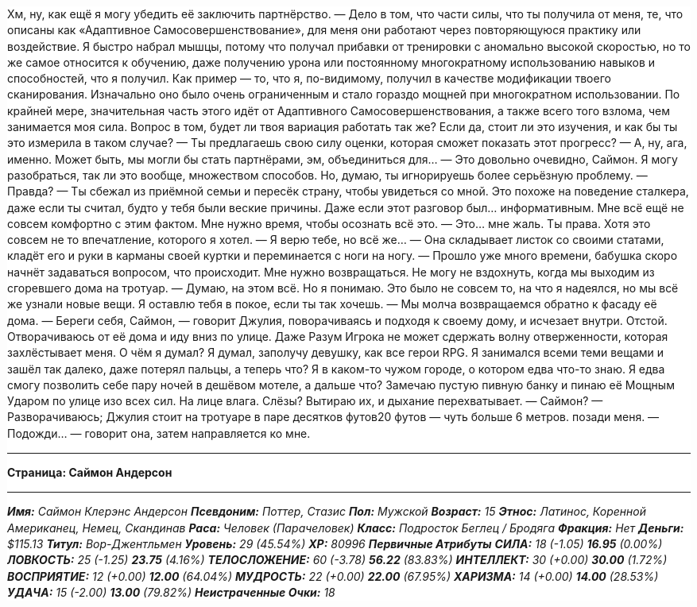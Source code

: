 Хм, ну, как ещё я могу убедить её заключить партнёрство.
— Дело в том, что части силы, что ты получила от меня, те, что описаны как «Адаптивное Самосовершенствование», для меня они работают через повторяющуюся практику или воздействие. Я быстро набрал мышцы, потому что получал прибавки от тренировки с аномально высокой скоростью, но то же самое относится к обучению, даже получению урона или постоянному многократному использованию навыков и способностей, что я получил. Как пример — то, что я, по-видимому, получил в качестве модификации твоего сканирования. Изначально оно было очень ограниченным и стало гораздо мощней при многократном использовании. По крайней мере, значительная часть этого идёт от Адаптивного Самосовершенствования, а также всего того взлома, чем занимается моя сила. Вопрос в том, будет ли твоя вариация работать так же? Если да, стоит ли это изучения, и как бы ты это измерила в таком случае?
— Ты предлагаешь свою силу оценки, которая сможет показать этот прогресс?
— А, ну, ага, именно. Может быть, мы могли бы стать партнёрами, эм, объединиться для…
— Это довольно очевидно, Саймон. Я могу разобраться, так ли это вообще, множеством способов. Но, думаю, ты игнорируешь более серьёзную проблему.
— Правда?
— Ты сбежал из приёмной семьи и пересёк страну, чтобы увидеться со мной. Это похоже на поведение сталкера, даже если ты считал, будто у тебя были веские причины. Даже если этот разговор был… информативным. Мне всё ещё не совсем комфортно с этим фактом. Мне нужно время, чтобы осознать всё это.
— Это… мне жаль. Ты права. Хотя это совсем не то впечатление, которого я хотел.
— Я верю тебе, но всё же… — Она складывает листок со своими статами, кладёт его и руки в карманы своей куртки и переминается с ноги на ногу. — Прошло уже много времени, бабушка скоро начнёт задаваться вопросом, что происходит. Мне нужно возвращаться.
Не могу не вздохнуть, когда мы выходим из сгоревшего дома на тротуар.
— Думаю, на этом всё. Но я понимаю. Это было не совсем то, на что я надеялся, но мы всё же узнали новые вещи. Я оставлю тебя в покое, если ты так хочешь. — Мы молча возвращаемся обратно к фасаду её дома.
— Береги себя, Саймон, — говорит Джулия, поворачиваясь и подходя к своему дому, и исчезает внутри.
Отстой. Отворачиваюсь от её дома и иду вниз по улице. Даже Разум Игрока не может сдержать волну отверженности, которая захлёстывает меня. О чём я думал? Я думал, заполучу девушку, как все герои RPG. Я занимался всеми теми вещами и зашёл так далеко, даже потерял пальцы, а теперь что? Я в каком-то чужом городе, о котором едва что-то знаю. Я едва смогу позволить себе пару ночей в дешёвом мотеле, а дальше что?
Замечаю пустую пивную банку и пинаю её Мощным Ударом по улице изо всех сил. На лице влага. Слёзы? Вытираю их, и дыхание перехватывает.
— Саймон? — Разворачиваюсь; Джулия стоит на тротуаре в паре десятков футов<note>20 футов — чуть больше 6 метров.</note> позади меня. — Подожди… — говорит она, затем направляется ко мне.
<empty-line>
<hr>
<b>Страница: Саймон Андерсон</b>
<hr>
<i><b>Имя:</b> Саймон Клерэнс Андерсон</i>
<i><b>Псевдоним:</b> Поттер, Стазис</i>
<i><b>Пол:</b> Мужской</i>
<i><b>Возраст:</b> 15</i>
<i><b>Этнос:</b> Латинос, Коренной Американец, Немец, Скандинав</i>
<i><b>Раса:</b> Человек (Парачеловек)</i>
<i><b>Класс:</b> Подросток Беглец / Бродяга</i>
<i><b>Фракция:</b> Нет</i>
<i><b>Деньги:</b> $115.13</i>
<i><b>Титул:</b> Вор-Джентльмен</i>
<i><b>Уровень:</b> 29 (45.54%)</i>
<i><b>XP:</b> 80996</i>
<empty-line>
<i><b>Первичные Атрибуты</b></i>
<i><b>СИЛА:</b> 18 (-1.05) <b>16.95</b> (0.00%)</i>
<i><b>ЛОВКОСТЬ:</b> 25 (-1.25) <b>23.75</b> (4.16%)</i>
<i><b>ТЕЛОСЛОЖЕНИЕ:</b> 60 (-3.78) <b>56.22</b> (83.83%)</i>
<i><b>ИНТЕЛЛЕКТ:</b> 30 (+0.00) <b>30.00</b> (1.72%)</i>
<i><b>ВОСПРИЯТИЕ:</b> 12 (+0.00) <b>12.00</b> (64.04%)</i>
<i><b>МУДРОСТЬ:</b> 22 (+0.00) <b>22.00</b> (67.95%)</i>
<i><b>ХАРИЗМА:</b> 14 (+0.00) <b>14.00</b> (28.53%)</i>
<i><b>УДАЧА:</b> 15 (-2.00) <b>13.00</b> (79.82%)</i>
<i><b>Неистраченные Очки:</b> 18</i>
<empty-line>